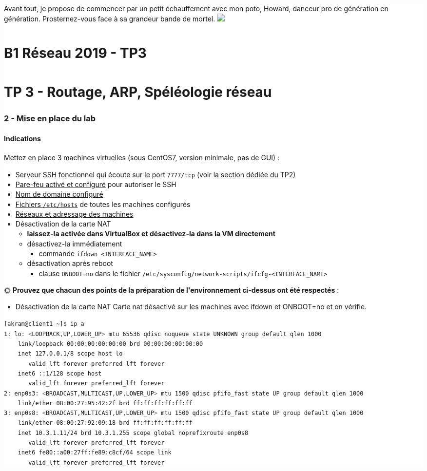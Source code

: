 Avant tout, je propose de commencer par un petit échauffement avec mon poto, Howard, danceur pro de génération en génération.
Prosternez-vous face à sa grandeur bande de mortel.
![](https://media2.giphy.com/media/1oE3Ee4299mmXN8OYb/source.gif)



# B1 Réseau 2019 - TP3

# TP 3 - Routage, ARP, Spéléologie réseau 


### 2 - Mise en place du lab


#### Indications

Mettez en place 3 machines virtuelles (sous CentOS7, version minimale, pas de GUI) :
* Serveur SSH fonctionnel qui écoute sur le port `7777/tcp` (voir [la section dédiée du TP2](../2/README.md#a-ssh))
* [Pare-feu activé et configuré](../../cours/memo/linux_centos_network.md#interagir-avec-le-firewall) pour autoriser le SSH
* [Nom de domaine configuré](../../cours/memo/linux_centos_network.md#changer-son-nom-de-domaine)
* [Fichiers `/etc/hosts`](../../cours/memo/linux_centos_network.md#editer-le-fichier-hosts) de toutes les machines configurés
* [Réseaux et adressage des machines](../../cours/memo/linux_centos_network.md#d%c3%a9finir-une-ip-statique)
* Désactivation de la carte NAT
  * **laissez-la activée dans VirtualBox et désactivez-la dans la VM directement**
  * désactivez-la immédiatement
    * commande `ifdown <INTERFACE_NAME>`
  * désactivation après reboot
    * clause `ONBOOT=no` dans le fichier `/etc/sysconfig/network-scripts/ifcfg-<INTERFACE_NAME>`

🌞 **Prouvez que chacun des points de la préparation de l'environnement ci-dessus ont été respectés** :

* Désactivation de la carte NAT
Carte nat désactivé sur les machines avec ifdown et ONBOOT=no et on vérifie.

```bash
[akram@client1 ~]$ ip a
1: lo: <LOOPBACK,UP,LOWER_UP> mtu 65536 qdisc noqueue state UNKNOWN group default qlen 1000
    link/loopback 00:00:00:00:00:00 brd 00:00:00:00:00:00
    inet 127.0.0.1/8 scope host lo
       valid_lft forever preferred_lft forever
    inet6 ::1/128 scope host 
       valid_lft forever preferred_lft forever
2: enp0s3: <BROADCAST,MULTICAST,UP,LOWER_UP> mtu 1500 qdisc pfifo_fast state UP group default qlen 1000
    link/ether 08:00:27:95:42:2f brd ff:ff:ff:ff:ff:ff
3: enp0s8: <BROADCAST,MULTICAST,UP,LOWER_UP> mtu 1500 qdisc pfifo_fast state UP group default qlen 1000
    link/ether 08:00:27:92:09:18 brd ff:ff:ff:ff:ff:ff
    inet 10.3.1.11/24 brd 10.3.1.255 scope global noprefixroute enp0s8
       valid_lft forever preferred_lft forever
    inet6 fe80::a00:27ff:fe89:c8cf/64 scope link 
       valid_lft forever preferred_lft forever
```
